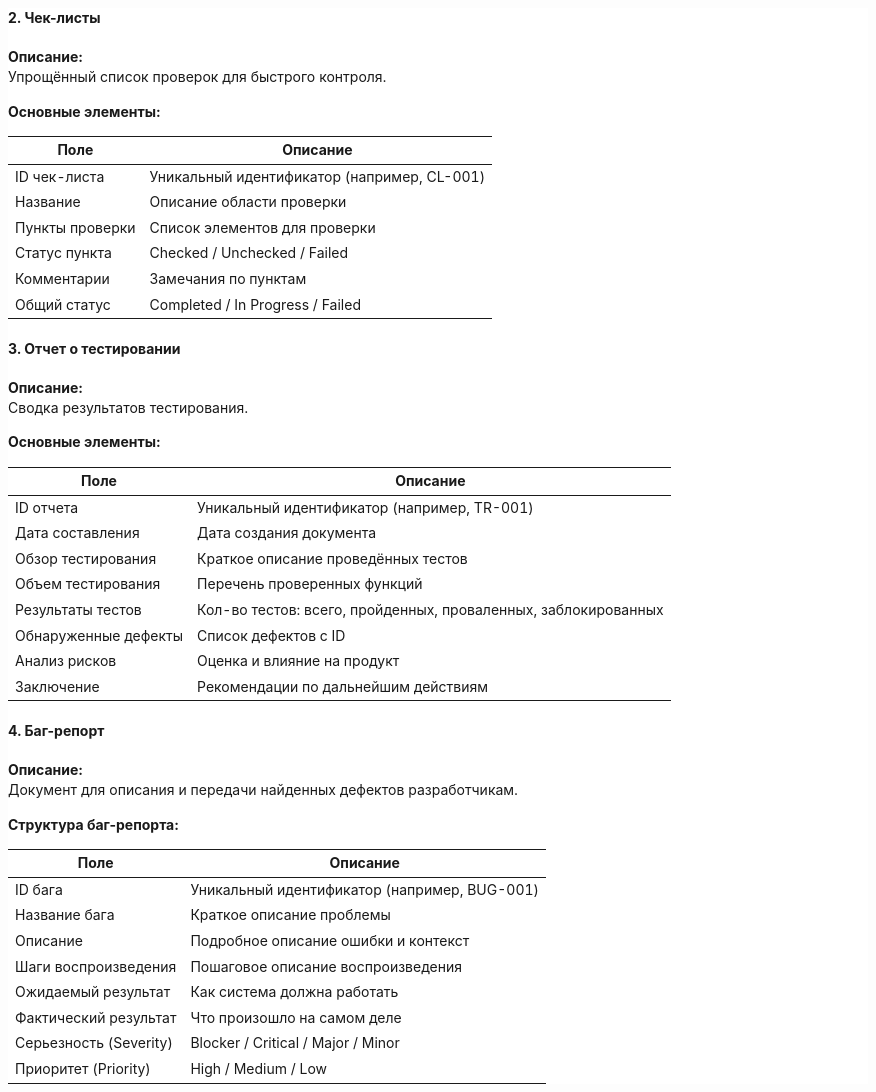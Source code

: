 #### 2. Чек-листы

**Описание:**  
Упрощённый список проверок для быстрого контроля.

**Основные элементы:**

| Поле           | Описание                                                |
|----------------|---------------------------------------------------------|
| ID чек-листа   | Уникальный идентификатор (например, CL-001)            |
| Название      | Описание области проверки                               |
| Пункты проверки | Список элементов для проверки                           |
| Статус пункта | Checked / Unchecked / Failed                            |
| Комментарии   | Замечания по пунктам                                    |
| Общий статус  | Completed / In Progress / Failed                        |


#### 3. Отчет о тестировании

**Описание:**  
Сводка результатов тестирования.

**Основные элементы:**

| Поле               | Описание                                      |
|--------------------|-----------------------------------------------|
| ID отчета          | Уникальный идентификатор (например, TR-001)  |
| Дата составления   | Дата создания документа                        |
| Обзор тестирования | Краткое описание проведённых тестов           |
| Объем тестирования | Перечень проверенных функций                   |
| Результаты тестов  | Кол-во тестов: всего, пройденных, проваленных, заблокированных |
| Обнаруженные дефекты | Список дефектов с ID                           |
| Анализ рисков      | Оценка и влияние на продукт                     |
| Заключение         | Рекомендации по дальнейшим действиям            |

#### 4. Баг-репорт

**Описание:**  
Документ для описания и передачи найденных дефектов разработчикам.

**Структура баг-репорта:**

| Поле              | Описание                                                |
|-------------------|---------------------------------------------------------|
| ID бага           | Уникальный идентификатор (например, BUG-001)            |
| Название бага     | Краткое описание проблемы                               |
| Описание          | Подробное описание ошибки и контекст                     |
| Шаги воспроизведения | Пошаговое описание воспроизведения                      |
| Ожидаемый результат | Как система должна работать                              |
| Фактический результат | Что произошло на самом деле                              |
| Серьезность (Severity) | Blocker / Critical / Major / Minor                      |
| Приоритет (Priority) | High / Medium / Low                                    |